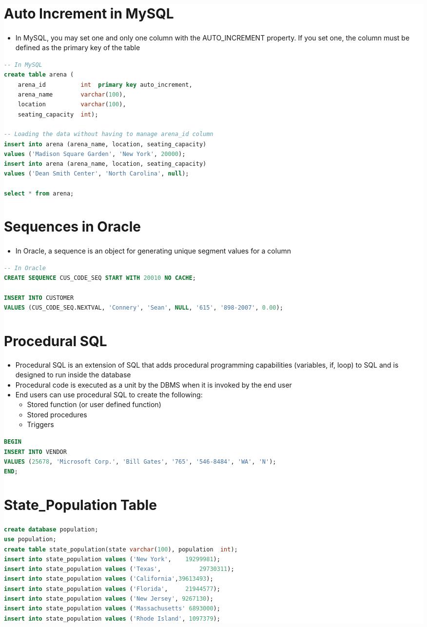 # Auto Increment in MySQL
- In MySQL, you may set one and only one column with the AUTO_INCREMENT property. If you set one, the column must be defined as the primary key of the table

```sql
-- In MySQL
create table arena (
    arena_id          int  primary key auto_increment,
    arena_name        varchar(100),
    location          varchar(100),
    seating_capacity  int);

-- Loading the data without having to manage arena_id column
insert into arena (arena_name, location, seating_capacity)
values ('Madison Square Garden', 'New York', 20000);
insert into arena (arena_name, location, seating_capacity)
values ('Dean Smith Center', 'North Carolina', null);

select * from arena;
```

# Sequences in Oracle
- In Oracle, a sequence is an object for generating unique segment values for a column

```sql
-- In Oracle
CREATE SEQUENCE CUS_CODE_SEQ START WITH 20010 NO CACHE;

INSERT INTO CUSTOMER
VALUES (CUS_CODE_SEQ.NEXTVAL, 'Connery', 'Sean', NULL, '615', '898-2007', 0.00);
```

# Procedural SQL
- <span class="blue-text">Procedural SQL </span>is an extension of SQL that adds procedural programming capabilities (variables, if, loop) to SQL and is designed to run inside the database
- Procedural code is executed as a unit by the DBMS when it is invoked by the end user
- End users can use procedural SQL to create the following:
  - Stored function (or user defined function)
  - Stored procedures
  - Triggers
```sql
BEGIN
INSERT INTO VENDOR
VALUES (25678, 'Microsoft Corp.', 'Bill Gates', '765', '546-8484', 'WA', 'N');
END;
```

# State_Population Table
```sql
create database population;
use population;
create table state_population(state varchar(100), population  int);
insert into state_population values ('New York',	19299981);
insert into state_population values ('Texas',			29730311);
insert into state_population values ('California',39613493);
insert into state_population values ('Florida', 	21944577);
insert into state_population values ('New Jersey', 9267130);
insert into state_population values ('Massachusetts' 6893000);
insert into state_population values ('Rhode Island', 1097379);
```
